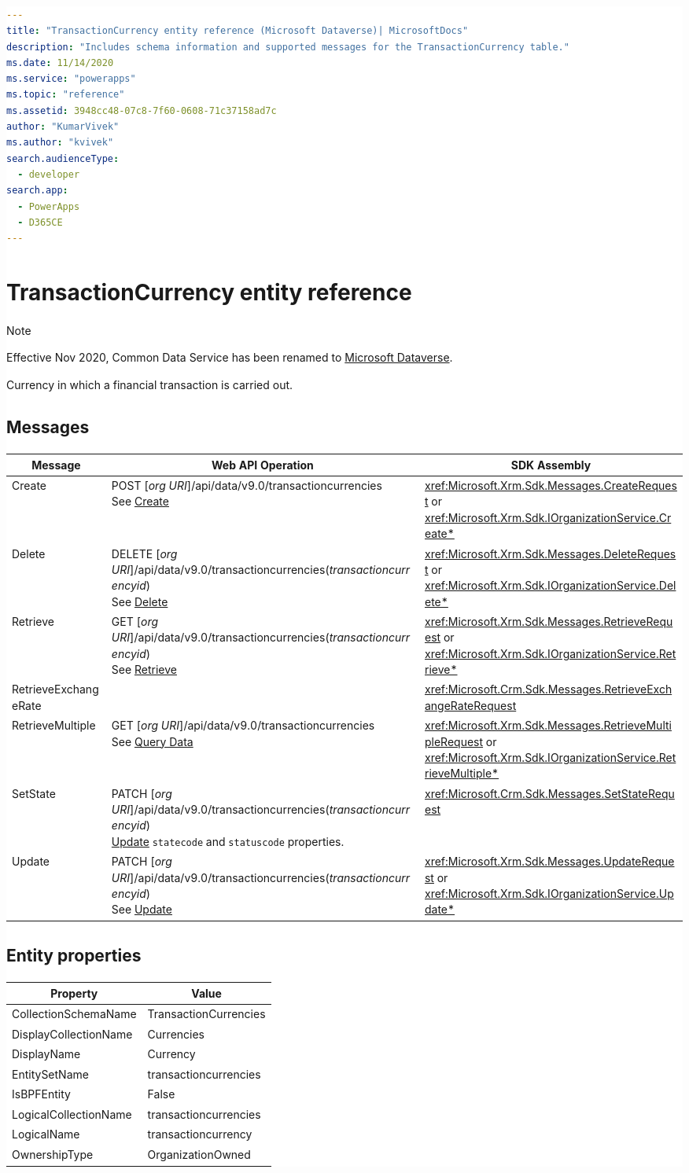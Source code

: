 ```yaml
---
title: "TransactionCurrency entity reference (Microsoft Dataverse)| MicrosoftDocs"
description: "Includes schema information and supported messages for the TransactionCurrency table."
ms.date: 11/14/2020
ms.service: "powerapps"
ms.topic: "reference"
ms.assetid: 3948cc48-07c8-7f60-0608-71c37158ad7c
author: "KumarVivek"
ms.author: "kvivek"
search.audienceType: 
  - developer
search.app: 
  - PowerApps
  - D365CE
---
```

# TransactionCurrency entity reference

> [!NOTE]
> Effective Nov 2020, Common Data Service has been renamed to [Microsoft Dataverse](/powerapps/maker/data-platform/data-platform-intro).

Currency in which a financial transaction is carried out.


## Messages

|Message|Web API Operation|SDK Assembly|
|-|-|-|
|Create|POST [*org URI*]/api/data/v9.0/transactioncurrencies<br />See [Create](/powerapps/developer/data-platform/webapi/create-entity-web-api)|<xref:Microsoft.Xrm.Sdk.Messages.CreateRequest> or <br /><xref:Microsoft.Xrm.Sdk.IOrganizationService.Create*>|
|Delete|DELETE [*org URI*]/api/data/v9.0/transactioncurrencies(*transactioncurrencyid*)<br />See [Delete](/powerapps/developer/data-platform/webapi/update-delete-entities-using-web-api#basic-delete)|<xref:Microsoft.Xrm.Sdk.Messages.DeleteRequest> or <br /><xref:Microsoft.Xrm.Sdk.IOrganizationService.Delete*>|
|Retrieve|GET [*org URI*]/api/data/v9.0/transactioncurrencies(*transactioncurrencyid*)<br />See [Retrieve](/powerapps/developer/data-platform/webapi/retrieve-entity-using-web-api)|<xref:Microsoft.Xrm.Sdk.Messages.RetrieveRequest> or <br /><xref:Microsoft.Xrm.Sdk.IOrganizationService.Retrieve*>|
|RetrieveExchangeRate|<xref href="Microsoft.Dynamics.CRM.RetrieveExchangeRate?text=RetrieveExchangeRate Function" />|<xref:Microsoft.Crm.Sdk.Messages.RetrieveExchangeRateRequest>|
|RetrieveMultiple|GET [*org URI*]/api/data/v9.0/transactioncurrencies<br />See [Query Data](/powerapps/developer/data-platform/webapi/query-data-web-api)|<xref:Microsoft.Xrm.Sdk.Messages.RetrieveMultipleRequest> or <br /><xref:Microsoft.Xrm.Sdk.IOrganizationService.RetrieveMultiple*>|
|SetState|PATCH [*org URI*]/api/data/v9.0/transactioncurrencies(*transactioncurrencyid*)<br />[Update](/powerapps/developer/data-platform/webapi/update-delete-entities-using-web-api#basic-update) `statecode` and `statuscode` properties.|<xref:Microsoft.Crm.Sdk.Messages.SetStateRequest>|
|Update|PATCH [*org URI*]/api/data/v9.0/transactioncurrencies(*transactioncurrencyid*)<br />See [Update](/powerapps/developer/data-platform/webapi/update-delete-entities-using-web-api#basic-update)|<xref:Microsoft.Xrm.Sdk.Messages.UpdateRequest> or <br /><xref:Microsoft.Xrm.Sdk.IOrganizationService.Update*>|

## Entity properties

|Property|Value|
|--------|-----|
|CollectionSchemaName|TransactionCurrencies|
|DisplayCollectionName|Currencies|
|DisplayName|Currency|
|EntitySetName|transactioncurrencies|
|IsBPFEntity|False|
|LogicalCollectionName|transactioncurrencies|
|LogicalName|transactioncurrency|
|OwnershipType|OrganizationOwned|